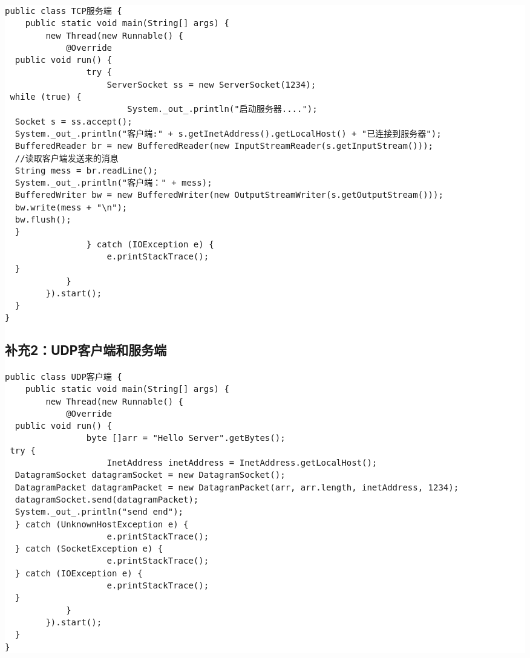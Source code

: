 



<pre>public class TCP服务端 {
    public static void main(String[] args) {
        new Thread(new Runnable() {
            @Override
  public void run() {
                try {
                    ServerSocket ss = new ServerSocket(1234);
 while (true) {
                        System._out_.println("启动服务器....");
  Socket s = ss.accept();
  System._out_.println("客户端:" + s.getInetAddress().getLocalHost() + "已连接到服务器");
  BufferedReader br = new BufferedReader(new InputStreamReader(s.getInputStream()));
  //读取客户端发送来的消息
  String mess = br.readLine();
  System._out_.println("客户端：" + mess);
  BufferedWriter bw = new BufferedWriter(new OutputStreamWriter(s.getOutputStream()));
  bw.write(mess + "\n");
  bw.flush();
  }
                } catch (IOException e) {
                    e.printStackTrace();
  }
            }
        }).start();
  }
}</pre>

## 补充2：UDP客户端和服务端

<pre>public class UDP客户端 {
    public static void main(String[] args) {
        new Thread(new Runnable() {
            @Override
  public void run() {
                byte []arr = "Hello Server".getBytes();
 try {
                    InetAddress inetAddress = InetAddress.getLocalHost();
  DatagramSocket datagramSocket = new DatagramSocket();
  DatagramPacket datagramPacket = new DatagramPacket(arr, arr.length, inetAddress, 1234);
  datagramSocket.send(datagramPacket);
  System._out_.println("send end");
  } catch (UnknownHostException e) {
                    e.printStackTrace();
  } catch (SocketException e) {
                    e.printStackTrace();
  } catch (IOException e) {
                    e.printStackTrace();
  }
            }
        }).start();
  }
}</pre>
